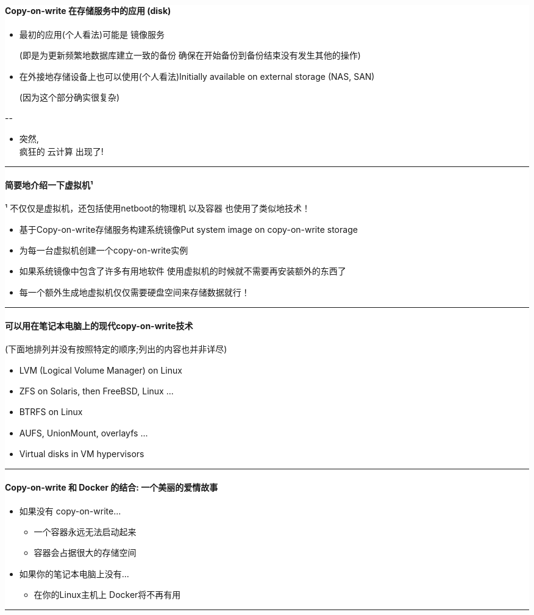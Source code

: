 #### Copy-on-write 在存储服务中的应用 (disk)

- 最初的应用(个人看法)可能是 镜像服务

  (即是为更新频繁地数据库建立一致的备份 确保在开始备份到备份结束没有发生其他的操作)

- 在外接地存储设备上也可以使用(个人看法)Initially available  on external storage (NAS, SAN)

  (因为这个部分确实很复杂)

--

- 突然,
  <br/>疯狂的 云计算 出现了!

---

#### 简要地介绍一下虚拟机<span class="red-i">¹</span>

<p class="sidenote"><span class="small"><span class="red-i">¹</span> 不仅仅是虚拟机，还包括使用netboot的物理机 以及容器 也使用了类似地技术！</span></p>

- 基于Copy-on-write存储服务构建系统镜像Put system image on copy-on-write storage

- 为每一台虚拟机创建一个copy-on-write实例

- 如果系统镜像中包含了许多有用地软件 使用虚拟机的时候就不需要再安装额外的东西了

- 每一个额外生成地虚拟机仅仅需要硬盘空间来存储数据就行！

---

#### 可以用在笔记本电脑上的现代copy-on-write技术

(下面地排列并没有按照特定的顺序;列出的内容也并非详尽)

- LVM (Logical Volume Manager) on Linux

- ZFS on Solaris, then FreeBSD, Linux ...

- BTRFS on Linux

- AUFS, UnionMount, overlay<span class="gray-i">fs</span> ...

- Virtual disks in VM hypervisors

---

#### Copy-on-write 和 Docker 的结合: 一个美丽的爱情故事

- 如果没有 copy-on-write...

  - 一个容器永远无法启动起来 

  - 容器会占据很大的存储空间

- 如果你的笔记本电脑上没有...

  - 在你的Linux主机上 Docker将不再有用

---
